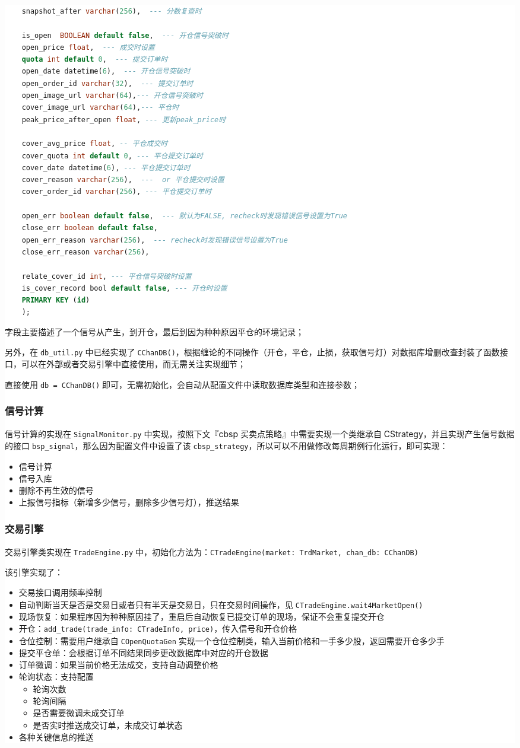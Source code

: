 ```sql
    snapshot_after varchar(256),  --- 分数复查时

    is_open  BOOLEAN default false,  --- 开仓信号突破时
    open_price float,  --- 成交时设置
    quota int default 0,  --- 提交订单时
    open_date datetime(6),  --- 开仓信号突破时
    open_order_id varchar(32),  --- 提交订单时
    open_image_url varchar(64),--- 开仓信号突破时
    cover_image_url varchar(64),--- 平仓时
    peak_price_after_open float, --- 更新peak_price时

    cover_avg_price float, -- 平仓成交时
    cover_quota int default 0, --- 平仓提交订单时
    cover_date datetime(6), --- 平仓提交订单时
    cover_reason varchar(256),  ---  or 平仓提交时设置
    cover_order_id varchar(256), --- 平仓提交订单时

    open_err boolean default false,  --- 默认为FALSE, recheck时发现错误信号设置为True
    close_err boolean default false,
    open_err_reason varchar(256),  --- recheck时发现错误信号设置为True
    close_err_reason varchar(256),

    relate_cover_id int, --- 平仓信号突破时设置
    is_cover_record bool default false, --- 开仓时设置
    PRIMARY KEY (id)
    );
```

字段主要描述了一个信号从产生，到开仓，最后到因为种种原因平仓的环境记录；

另外，在 `db_util.py` 中已经实现了 `CChanDB()`，根据缠论的不同操作（开仓，平仓，止损，获取信号灯）对数据库增删改查封装了函数接口，可以在外部或者交易引擎中直接使用，而无需关注实现细节；

直接使用 `db = CChanDB()` 即可，无需初始化，会自动从配置文件中读取数据库类型和连接参数；

### 信号计算
信号计算的实现在 `SignalMonitor.py` 中实现，按照下文『cbsp 买卖点策略』中需要实现一个类继承自 CStrategy，并且实现产生信号数据的接口 `bsp_signal`，那么因为配置文件中设置了该 `cbsp_strategy`，所以可以不用做修改每周期例行化运行，即可实现：
- 信号计算
- 信号入库
- 删除不再生效的信号
- 上报信号指标（新增多少信号，删除多少信号灯），推送结果

### 交易引擎
交易引擎类实现在 `TradeEngine.py` 中，初始化方法为：`CTradeEngine(market: TrdMarket, chan_db: CChanDB)`

该引擎实现了：
- 交易接口调用频率控制
- 自动判断当天是否是交易日或者只有半天是交易日，只在交易时间操作，见 `CTradeEngine.wait4MarketOpen()`
- 现场恢复：如果程序因为种种原因挂了，重启后自动恢复已提交订单的现场，保证不会重复提交开仓
- 开仓：`add_trade(trade_info: CTradeInfo, price)`，传入信号和开仓价格
- 仓位控制：需要用户继承自 `COpenQuotaGen` 实现一个仓位控制类，输入当前价格和一手多少股，返回需要开仓多少手
- 提交平仓单：会根据订单不同结果同步更改数据库中对应的开仓数据
- 订单微调：如果当前价格无法成交，支持自动调整价格
- 轮询状态：支持配置
    - 轮询次数
    - 轮询间隔
    - 是否需要微调未成交订单
    - 是否实时推送成交订单，未成交订单状态
- 各种关键信息的推送
